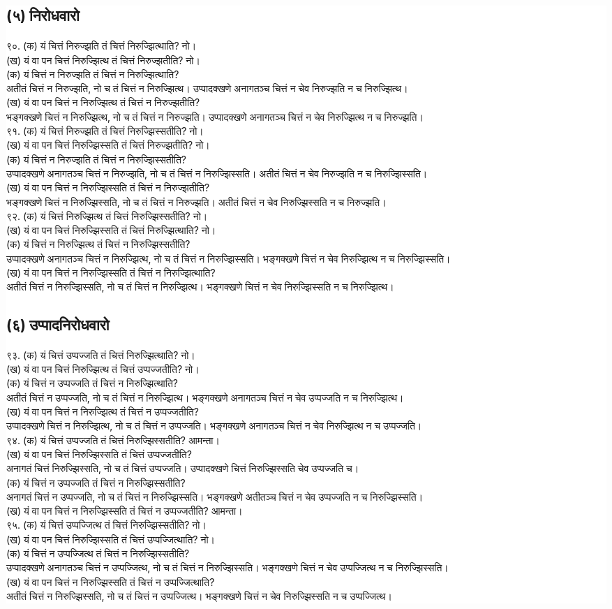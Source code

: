 
## (५) निरोधवारो

९०. (क) यं चित्तं निरुज्झति तं चित्तं निरुज्झित्थाति? नो।  
(ख) यं वा पन चित्तं निरुज्झित्थ तं चित्तं निरुज्झतीति? नो।  
(क) यं चित्तं न निरुज्झति तं चित्तं न निरुज्झित्थाति?  
अतीतं चित्तं न निरुज्झति, नो च तं चित्तं न निरुज्झित्थ। उप्पादक्खणे अनागतञ्‍च चित्तं न चेव निरुज्झति न च निरुज्झित्थ।  
(ख) यं वा पन चित्तं न निरुज्झित्थ तं चित्तं न निरुज्झतीति?  
भङ्गक्खणे चित्तं न निरुज्झित्थ, नो च तं चित्तं न निरुज्झति। उप्पादक्खणे अनागतञ्‍च चित्तं न चेव निरुज्झित्थ न च निरुज्झति।  
९१. (क) यं चित्तं निरुज्झति तं चित्तं निरुज्झिस्सतीति? नो।  
(ख) यं वा पन चित्तं निरुज्झिस्सति तं चित्तं निरुज्झतीति? नो।  
(क) यं चित्तं न निरुज्झति तं चित्तं न निरुज्झिस्सतीति?  
उप्पादक्खणे अनागतञ्‍च चित्तं न निरुज्झति, नो च तं चित्तं न निरुज्झिस्सति। अतीतं चित्तं न चेव निरुज्झति न च निरुज्झिस्सति।  
(ख) यं वा पन चित्तं न निरुज्झिस्सति तं चित्तं न निरुज्झतीति?  
भङ्गक्खणे चित्तं न निरुज्झिस्सति, नो च तं चित्तं न निरुज्झति। अतीतं चित्तं न चेव निरुज्झिस्सति न च निरुज्झति।  
९२. (क) यं चित्तं निरुज्झित्थ तं चित्तं निरुज्झिस्सतीति? नो।  
(ख) यं वा पन चित्तं निरुज्झिस्सति तं चित्तं निरुज्झित्थाति? नो।  
(क) यं चित्तं न निरुज्झित्थ तं चित्तं न निरुज्झिस्सतीति?  
उप्पादक्खणे अनागतञ्‍च चित्तं न निरुज्झित्थ, नो च तं चित्तं न निरुज्झिस्सति। भङ्गक्खणे चित्तं न चेव निरुज्झित्थ न च निरुज्झिस्सति।  
(ख) यं वा पन चित्तं न निरुज्झिस्सति तं चित्तं न निरुज्झित्थाति?  
अतीतं चित्तं न निरुज्झिस्सति, नो च तं चित्तं न निरुज्झित्थ। भङ्गक्खणे चित्तं न चेव निरुज्झिस्सति न च निरुज्झित्थ।  


## (६) उप्पादनिरोधवारो

९३. (क) यं चित्तं उप्पज्‍जति तं चित्तं निरुज्झित्थाति? नो।  
(ख) यं वा पन चित्तं निरुज्झित्थ तं चित्तं उप्पज्‍जतीति? नो।  
(क) यं चित्तं न उप्पज्‍जति तं चित्तं न निरुज्झित्थाति?  
अतीतं चित्तं न उप्पज्‍जति, नो च तं चित्तं न निरुज्झित्थ। भङ्गक्खणे अनागतञ्‍च चित्तं न चेव उप्पज्‍जति न च निरुज्झित्थ।  
(ख) यं वा पन चित्तं न निरुज्झित्थ तं चित्तं न उप्पज्‍जतीति?  
उप्पादक्खणे चित्तं न निरुज्झित्थ, नो च तं चित्तं न उप्पज्‍जति। भङ्गक्खणे अनागतञ्‍च चित्तं न चेव निरुज्झित्थ न च उप्पज्‍जति।  
९४. (क) यं चित्तं उप्पज्‍जति तं चित्तं निरुज्झिस्सतीति? आमन्ता।  
(ख) यं वा पन चित्तं निरुज्झिस्सति तं चित्तं उप्पज्‍जतीति?  
अनागतं चित्तं निरुज्झिस्सति, नो च तं चित्तं उप्पज्‍जति। उप्पादक्खणे चित्तं निरुज्झिस्सति चेव उप्पज्‍जति च।  
(क) यं चित्तं न उप्पज्‍जति तं चित्तं न निरुज्झिस्सतीति?  
अनागतं चित्तं न उप्पज्‍जति, नो च तं चित्तं न निरुज्झिस्सति। भङ्गक्खणे अतीतञ्‍च चित्तं न चेव उप्पज्‍जति न च निरुज्झिस्सति।  
(ख) यं वा पन चित्तं न निरुज्झिस्सति तं चित्तं न उप्पज्‍जतीति? आमन्ता।  
९५. (क) यं चित्तं उप्पज्‍जित्थ तं चित्तं निरुज्झिस्सतीति? नो।  
(ख) यं वा पन चित्तं निरुज्झिस्सति तं चित्तं उप्पज्‍जित्थाति? नो।  
(क) यं चित्तं न उप्पज्‍जित्थ तं चित्तं न निरुज्झिस्सतीति?  
उप्पादक्खणे अनागतञ्‍च चित्तं न उप्पज्‍जित्थ, नो च तं चित्तं न निरुज्झिस्सति। भङ्गक्खणे चित्तं न चेव उप्पज्‍जित्थ न च निरुज्झिस्सति।  
(ख) यं वा पन चित्तं न निरुज्झिस्सति तं चित्तं न उप्पज्‍जित्थाति?  
अतीतं चित्तं न निरुज्झिस्सति, नो च तं चित्तं न उप्पज्‍जित्थ। भङ्गक्खणे चित्तं न चेव निरुज्झिस्सति न च उप्पज्‍जित्थ।  
